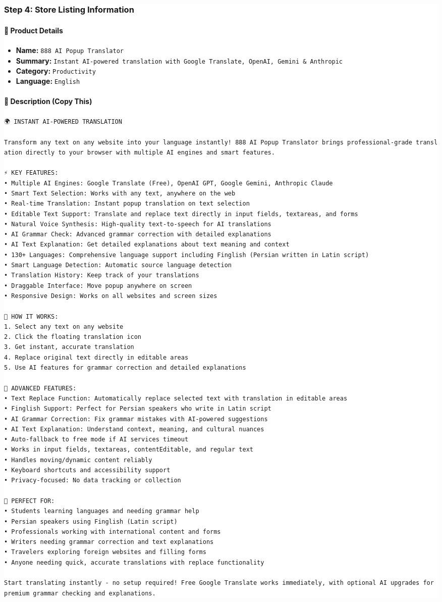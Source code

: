 ### **Step 4: Store Listing Information**

#### **📝 Product Details**
- **Name:** `888 AI Popup Translator`
- **Summary:** `Instant AI-powered translation with Google Translate, OpenAI, Gemini & Anthropic`
- **Category:** `Productivity`
- **Language:** `English`

#### **📖 Description (Copy This)**
```
🌍 INSTANT AI-POWERED TRANSLATION

Transform any text on any website into your language instantly! 888 AI Popup Translator brings professional-grade translation directly to your browser with multiple AI engines and smart features.

⚡ KEY FEATURES:
• Multiple AI Engines: Google Translate (Free), OpenAI GPT, Google Gemini, Anthropic Claude
• Smart Text Selection: Works with any text, anywhere on the web
• Real-time Translation: Instant popup translation on text selection
• Editable Text Support: Translate and replace text directly in input fields, textareas, and forms
• Natural Voice Synthesis: High-quality text-to-speech for AI translations
• AI Grammar Check: Advanced grammar correction with detailed explanations
• AI Text Explanation: Get detailed explanations about text meaning and context
• 130+ Languages: Comprehensive language support including Finglish (Persian written in Latin script)
• Smart Language Detection: Automatic source language detection
• Translation History: Keep track of your translations
• Draggable Interface: Move popup anywhere on screen
• Responsive Design: Works on all websites and screen sizes

🎯 HOW IT WORKS:
1. Select any text on any website
2. Click the floating translation icon
3. Get instant, accurate translation
4. Replace original text directly in editable areas
5. Use AI features for grammar correction and detailed explanations

🔧 ADVANCED FEATURES:
• Text Replace Function: Automatically replace selected text with translation in editable areas
• Finglish Support: Perfect for Persian speakers who write in Latin script
• AI Grammar Correction: Fix grammar mistakes with AI-powered suggestions
• AI Text Explanation: Understand context, meaning, and cultural nuances
• Auto-fallback to free mode if AI services timeout
• Works in input fields, textareas, contentEditable, and regular text
• Handles moving/dynamic content reliably
• Keyboard shortcuts and accessibility support
• Privacy-focused: No data tracking or collection

🌟 PERFECT FOR:
• Students learning languages and needing grammar help
• Persian speakers using Finglish (Latin script)
• Professionals working with international content and forms
• Writers needing grammar correction and text explanations
• Travelers exploring foreign websites and filling forms
• Anyone needing quick, accurate translations with replace functionality

Start translating instantly - no setup required! Free Google Translate works immediately, with optional AI upgrades for premium grammar checking and explanations.
```

